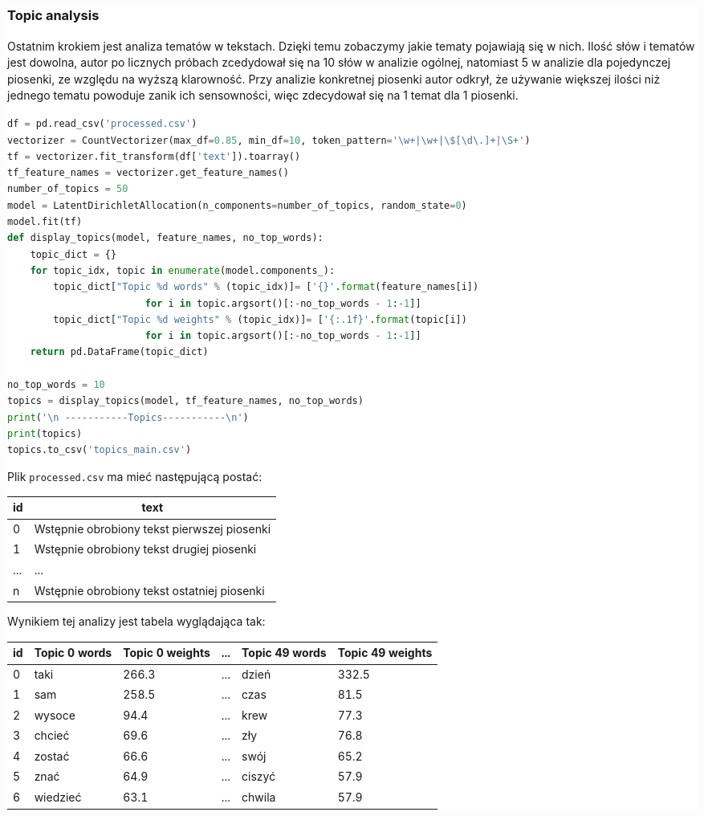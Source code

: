 ### Topic analysis

Ostatnim krokiem jest analiza tematów w tekstach. Dzięki temu zobaczymy jakie tematy pojawiają się w nich.
Ilość słów i tematów jest dowolna, autor po licznych próbach zcedydował się na 10 słów w analizie ogólnej,
natomiast 5 w analizie dla pojedynczej piosenki, ze względu na wyższą klarowność.
Przy analizie konkretnej piosenki autor odkrył, że używanie większej ilości niż jednego tematu powoduje
zanik ich sensowności, więc zdecydował się na 1 temat dla 1 piosenki.

```python
df = pd.read_csv('processed.csv')
vectorizer = CountVectorizer(max_df=0.85, min_df=10, token_pattern='\w+|\w+|\$[\d\.]+|\S+')
tf = vectorizer.fit_transform(df['text']).toarray()
tf_feature_names = vectorizer.get_feature_names()
number_of_topics = 50
model = LatentDirichletAllocation(n_components=number_of_topics, random_state=0)
model.fit(tf)
def display_topics(model, feature_names, no_top_words):
    topic_dict = {}
    for topic_idx, topic in enumerate(model.components_):
        topic_dict["Topic %d words" % (topic_idx)]= ['{}'.format(feature_names[i])
                        for i in topic.argsort()[:-no_top_words - 1:-1]]
        topic_dict["Topic %d weights" % (topic_idx)]= ['{:.1f}'.format(topic[i])
                        for i in topic.argsort()[:-no_top_words - 1:-1]]
    return pd.DataFrame(topic_dict)

no_top_words = 10
topics = display_topics(model, tf_feature_names, no_top_words)
print('\n -----------Topics-----------\n')
print(topics)
topics.to_csv('topics_main.csv')
```

Plik ```processed.csv``` ma mieć następującą postać:

|id|text|
|-|-|
|0|Wstępnie obrobiony tekst pierwszej piosenki|
|1|Wstępnie obrobiony tekst drugiej piosenki|
|...|...|
|n|Wstępnie obrobiony tekst ostatniej piosenki|

Wynikiem tej analizy jest tabela wyglądająca tak:

|id|Topic 0 words |Topic 0 weights| ... |Topic 49 words |Topic 49 weights|
|-|-|-|-|-|-|
|0|          taki|266.3|          ... |         dzień |           332.5|
|1|           sam|258.5|          ... |          czas |            81.5|
|2|        wysoce|94.4|          ... |          krew |            77.3|
|3|        chcieć|69.6|          ... |           zły |            76.8|
|4|        zostać|66.6|          ... |          swój |            65.2|
|5|          znać|64.9|          ... |        ciszyć |            57.9|
|6|      wiedzieć|63.1|          ... |        chwila |            57.9|